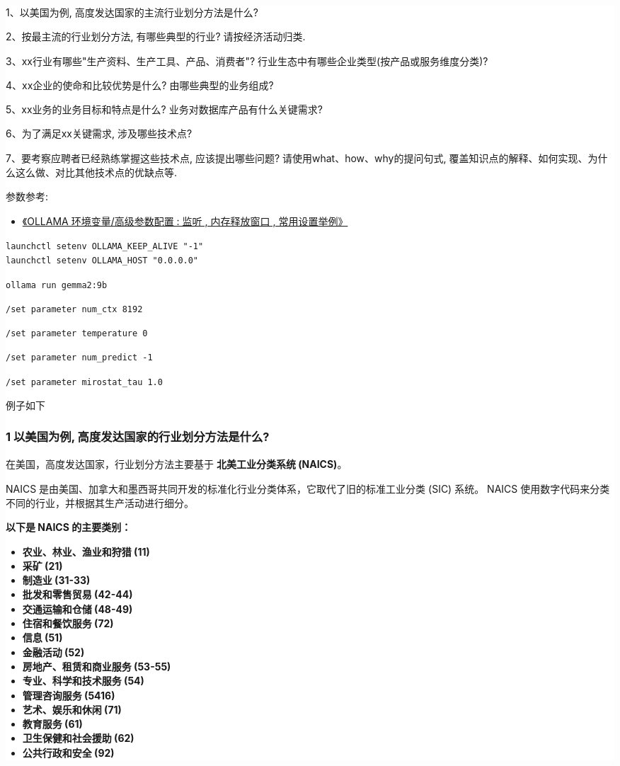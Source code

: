 1、以美国为例, 高度发达国家的主流行业划分方法是什么?   
  
2、按最主流的行业划分方法, 有哪些典型的行业? 请按经济活动归类.   
  
3、xx行业有哪些"生产资料、生产工具、产品、消费者"? 行业生态中有哪些企业类型(按产品或服务维度分类)?   
  
4、xx企业的使命和比较优势是什么? 由哪些典型的业务组成?   
  
5、xx业务的业务目标和特点是什么? 业务对数据库产品有什么关键需求?   
  
6、为了满足xx关键需求, 涉及哪些技术点?   
  
7、要考察应聘者已经熟练掌握这些技术点, 应该提出哪些问题? 请使用what、how、why的提问句式, 覆盖知识点的解释、如何实现、为什么这么做、对比其他技术点的优缺点等.   
  
参数参考:    
- [《OLLAMA 环境变量/高级参数配置 : 监听 , 内存释放窗口 , 常用设置举例》](../202408/20240806_01.md)    
  
```  
launchctl setenv OLLAMA_KEEP_ALIVE "-1"        
launchctl setenv OLLAMA_HOST "0.0.0.0"        
```  
  
```  
ollama run gemma2:9b  
```  
  
```
/set parameter num_ctx 8192      
```
  
```
/set parameter temperature 0      
```
  
```
/set parameter num_predict -1      
```
  
```
/set parameter mirostat_tau 1.0      
```  
  
例子如下  
  
### 1 以美国为例, 高度发达国家的行业划分方法是什么?   
在美国，高度发达国家，行业划分方法主要基于 **北美工业分类系统 (NAICS)**。   
  
NAICS 是由美国、加拿大和墨西哥共同开发的标准化行业分类体系，它取代了旧的标准工业分类 (SIC) 系统。 NAICS 使用数字代码来分类不同的行业，并根据其生产活动进行细分。  
  
**以下是 NAICS 的主要类别：**  
  
* **农业、林业、渔业和狩猎 (11)**  
* **采矿 (21)**  
* **制造业 (31-33)**  
* **批发和零售贸易 (42-44)**  
* **交通运输和仓储 (48-49)**  
* **住宿和餐饮服务 (72)**  
* **信息 (51)**  
* **金融活动 (52)**  
* **房地产、租赁和商业服务 (53-55)**  
* **专业、科学和技术服务 (54)**  
* **管理咨询服务 (5416)**  
* **艺术、娱乐和休闲 (71)**  
* **教育服务 (61)**  
* **卫生保健和社会援助 (62)**  
* **公共行政和安全 (92)**  
  